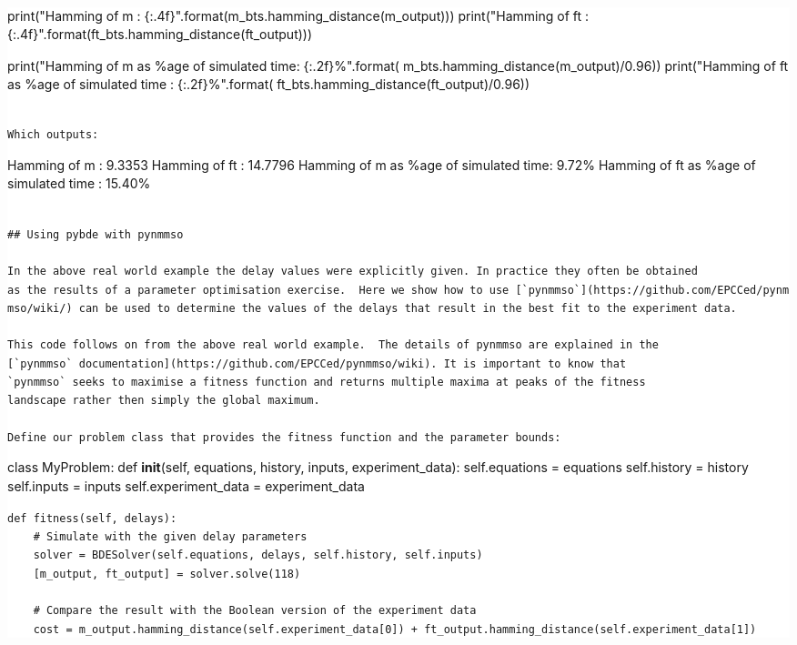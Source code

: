 print("Hamming of m : {:.4f}".format(m_bts.hamming_distance(m_output)))
print("Hamming of ft : {:.4f}".format(ft_bts.hamming_distance(ft_output)))

print("Hamming of m as %age of simulated time: {:.2f}%".format(
    m_bts.hamming_distance(m_output)/0.96))
print("Hamming of ft as %age of simulated time : {:.2f}%".format(
    ft_bts.hamming_distance(ft_output)/0.96))
```

Which outputs:

```
Hamming of m : 9.3353
Hamming of ft : 14.7796
Hamming of m as %age of simulated time: 9.72%
Hamming of ft as %age of simulated time : 15.40%
```

## Using pybde with pynmmso

In the above real world example the delay values were explicitly given. In practice they often be obtained
as the results of a parameter optimisation exercise.  Here we show how to use [`pynmmso`](https://github.com/EPCCed/pynmmso/wiki/) can be used to determine the values of the delays that result in the best fit to the experiment data.  

This code follows on from the above real world example.  The details of pynmmso are explained in the 
[`pynmmso` documentation](https://github.com/EPCCed/pynmmso/wiki). It is important to know that 
`pynmmso` seeks to maximise a fitness function and returns multiple maxima at peaks of the fitness
landscape rather then simply the global maximum.

Define our problem class that provides the fitness function and the parameter bounds:

```
class MyProblem:
    def __init__(self, equations, history, inputs, experiment_data):
        self.equations = equations
        self.history = history
        self.inputs = inputs
        self.experiment_data = experiment_data
        
    def fitness(self, delays):
        # Simulate with the given delay parameters
        solver = BDESolver(self.equations, delays, self.history, self.inputs)
        [m_output, ft_output] = solver.solve(118)
        
        # Compare the result with the Boolean version of the experiment data
        cost = m_output.hamming_distance(self.experiment_data[0]) + ft_output.hamming_distance(self.experiment_data[1])
        